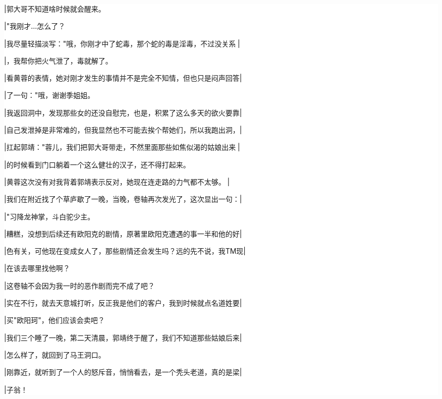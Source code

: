 |郭大哥不知道啥时候就会醒来。

|"我刚才...怎么了？

|我尽量轻描淡写："哦，你刚才中了蛇毒，那个蛇的毒是淫毒，不过没关系 |

|，我帮你把火气泄了，毒就解了。

|看黄蓉的表情，她对刚才发生的事情并不是完全不知情，但也只是闷声回答|

|了一句："哦，谢谢季姐姐。

|我返回洞中，发现那些女的还没自慰完，也是，积累了这么多天的欲火要靠|

|自己发泄掉是非常难的，但我显然也不可能去挨个帮她们，所以我跑出洞，|

|扛起郭靖："蓉儿，我们把郭大哥带走，不然里面那些如焦似渴的姑娘出来 |

|的时候看到门口躺着一个这么健壮的汉子，还不得打起来。

|黄蓉这次没有对我背着郭靖表示反对，她现在连走路的力气都不太够。 |

|我们在附近找了个草庐歇了一晚，当晚，卷轴再次发光了，这次显出一句：|

|"习降龙神掌，斗白驼少主。

|糟糕，没想到后续还有欧阳克的剧情，原著里欧阳克遭遇的事一半和他的好|

|色有关，可他现在变成女人了，那些剧情还会发生吗？远的先不说，我TM现|

|在该去哪里找他啊？

|这卷轴不会因为我一时的恶作剧而完不成了吧？

|实在不行，就去天意城打听，反正我是他们的客户，我到时候就点名道姓要|

|买"欧阳珂"，他们应该会卖吧？

|我们三个睡了一晚，第二天清晨，郭靖终于醒了，我们不知道那些姑娘后来|

|怎么样了，就回到了马王洞口。

|刚靠近，就听到了一个人的怒斥音，悄悄看去，是一个秃头老道，真的是梁|

|子翁！
